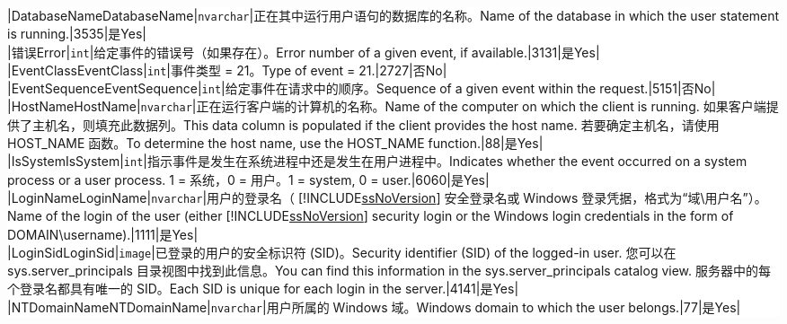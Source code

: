 |<span data-ttu-id="40173-130">DatabaseName</span><span class="sxs-lookup"><span data-stu-id="40173-130">DatabaseName</span></span>|`nvarchar`|<span data-ttu-id="40173-131">正在其中运行用户语句的数据库的名称。</span><span class="sxs-lookup"><span data-stu-id="40173-131">Name of the database in which the user statement is running.</span></span>|<span data-ttu-id="40173-132">35</span><span class="sxs-lookup"><span data-stu-id="40173-132">35</span></span>|<span data-ttu-id="40173-133">是</span><span class="sxs-lookup"><span data-stu-id="40173-133">Yes</span></span>|  
|<span data-ttu-id="40173-134">错误</span><span class="sxs-lookup"><span data-stu-id="40173-134">Error</span></span>|`int`|<span data-ttu-id="40173-135">给定事件的错误号（如果存在）。</span><span class="sxs-lookup"><span data-stu-id="40173-135">Error number of a given event, if available.</span></span>|<span data-ttu-id="40173-136">31</span><span class="sxs-lookup"><span data-stu-id="40173-136">31</span></span>|<span data-ttu-id="40173-137">是</span><span class="sxs-lookup"><span data-stu-id="40173-137">Yes</span></span>|  
|<span data-ttu-id="40173-138">EventClass</span><span class="sxs-lookup"><span data-stu-id="40173-138">EventClass</span></span>|`int`|<span data-ttu-id="40173-139">事件类型 = 21。</span><span class="sxs-lookup"><span data-stu-id="40173-139">Type of event = 21.</span></span>|<span data-ttu-id="40173-140">27</span><span class="sxs-lookup"><span data-stu-id="40173-140">27</span></span>|<span data-ttu-id="40173-141">否</span><span class="sxs-lookup"><span data-stu-id="40173-141">No</span></span>|  
|<span data-ttu-id="40173-142">EventSequence</span><span class="sxs-lookup"><span data-stu-id="40173-142">EventSequence</span></span>|`int`|<span data-ttu-id="40173-143">给定事件在请求中的顺序。</span><span class="sxs-lookup"><span data-stu-id="40173-143">Sequence of a given event within the request.</span></span>|<span data-ttu-id="40173-144">51</span><span class="sxs-lookup"><span data-stu-id="40173-144">51</span></span>|<span data-ttu-id="40173-145">否</span><span class="sxs-lookup"><span data-stu-id="40173-145">No</span></span>|  
|<span data-ttu-id="40173-146">HostName</span><span class="sxs-lookup"><span data-stu-id="40173-146">HostName</span></span>|`nvarchar`|<span data-ttu-id="40173-147">正在运行客户端的计算机的名称。</span><span class="sxs-lookup"><span data-stu-id="40173-147">Name of the computer on which the client is running.</span></span> <span data-ttu-id="40173-148">如果客户端提供了主机名，则填充此数据列。</span><span class="sxs-lookup"><span data-stu-id="40173-148">This data column is populated if the client provides the host name.</span></span> <span data-ttu-id="40173-149">若要确定主机名，请使用 HOST_NAME 函数。</span><span class="sxs-lookup"><span data-stu-id="40173-149">To determine the host name, use the HOST_NAME function.</span></span>|<span data-ttu-id="40173-150">8</span><span class="sxs-lookup"><span data-stu-id="40173-150">8</span></span>|<span data-ttu-id="40173-151">是</span><span class="sxs-lookup"><span data-stu-id="40173-151">Yes</span></span>|  
|<span data-ttu-id="40173-152">IsSystem</span><span class="sxs-lookup"><span data-stu-id="40173-152">IsSystem</span></span>|`int`|<span data-ttu-id="40173-153">指示事件是发生在系统进程中还是发生在用户进程中。</span><span class="sxs-lookup"><span data-stu-id="40173-153">Indicates whether the event occurred on a system process or a user process.</span></span> <span data-ttu-id="40173-154">1 = 系统，0 = 用户。</span><span class="sxs-lookup"><span data-stu-id="40173-154">1 = system, 0 = user.</span></span>|<span data-ttu-id="40173-155">60</span><span class="sxs-lookup"><span data-stu-id="40173-155">60</span></span>|<span data-ttu-id="40173-156">是</span><span class="sxs-lookup"><span data-stu-id="40173-156">Yes</span></span>|  
|<span data-ttu-id="40173-157">LoginName</span><span class="sxs-lookup"><span data-stu-id="40173-157">LoginName</span></span>|`nvarchar`|<span data-ttu-id="40173-158">用户的登录名（ [!INCLUDE[ssNoVersion](../../includes/ssnoversion-md.md)] 安全登录名或 Windows 登录凭据，格式为“域\用户名”）。</span><span class="sxs-lookup"><span data-stu-id="40173-158">Name of the login of the user (either [!INCLUDE[ssNoVersion](../../includes/ssnoversion-md.md)] security login or the Windows login credentials in the form of DOMAIN\username).</span></span>|<span data-ttu-id="40173-159">11</span><span class="sxs-lookup"><span data-stu-id="40173-159">11</span></span>|<span data-ttu-id="40173-160">是</span><span class="sxs-lookup"><span data-stu-id="40173-160">Yes</span></span>|  
|<span data-ttu-id="40173-161">LoginSid</span><span class="sxs-lookup"><span data-stu-id="40173-161">LoginSid</span></span>|`image`|<span data-ttu-id="40173-162">已登录的用户的安全标识符 (SID)。</span><span class="sxs-lookup"><span data-stu-id="40173-162">Security identifier (SID) of the logged-in user.</span></span> <span data-ttu-id="40173-163">您可以在 sys.server_principals 目录视图中找到此信息。</span><span class="sxs-lookup"><span data-stu-id="40173-163">You can find this information in the sys.server_principals catalog view.</span></span> <span data-ttu-id="40173-164">服务器中的每个登录名都具有唯一的 SID。</span><span class="sxs-lookup"><span data-stu-id="40173-164">Each SID is unique for each login in the server.</span></span>|<span data-ttu-id="40173-165">41</span><span class="sxs-lookup"><span data-stu-id="40173-165">41</span></span>|<span data-ttu-id="40173-166">是</span><span class="sxs-lookup"><span data-stu-id="40173-166">Yes</span></span>|  
|<span data-ttu-id="40173-167">NTDomainName</span><span class="sxs-lookup"><span data-stu-id="40173-167">NTDomainName</span></span>|`nvarchar`|<span data-ttu-id="40173-168">用户所属的 Windows 域。</span><span class="sxs-lookup"><span data-stu-id="40173-168">Windows domain to which the user belongs.</span></span>|<span data-ttu-id="40173-169">7</span><span class="sxs-lookup"><span data-stu-id="40173-169">7</span></span>|<span data-ttu-id="40173-170">是</span><span class="sxs-lookup"><span data-stu-id="40173-170">Yes</span></span>|  